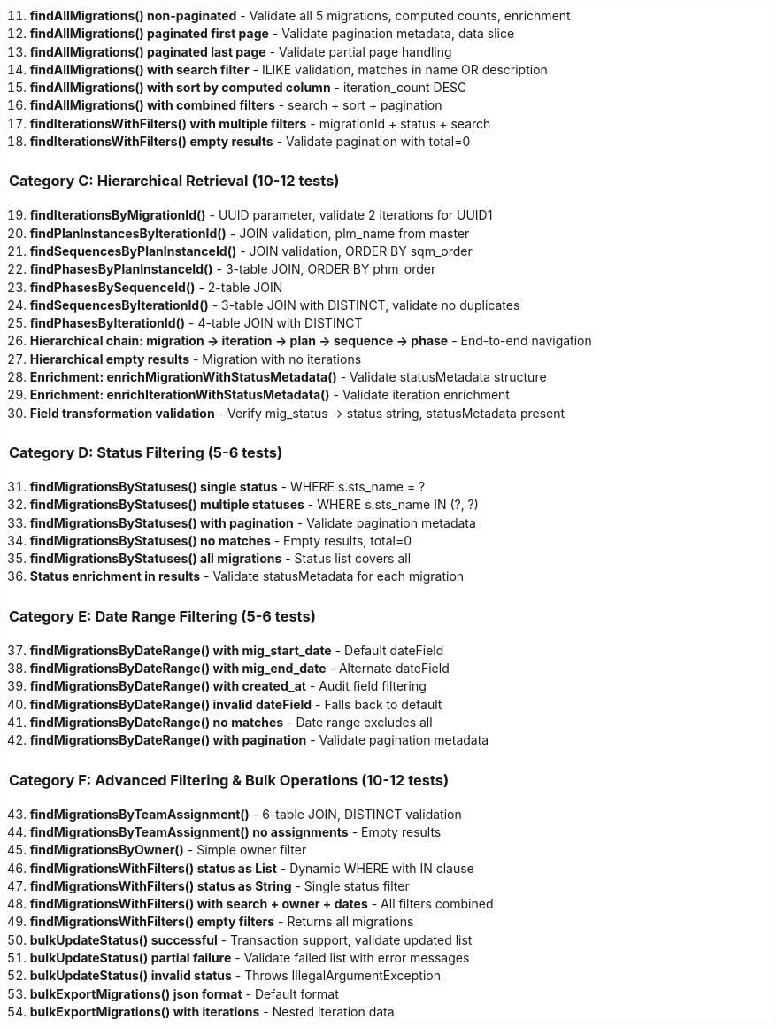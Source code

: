 11. **findAllMigrations() non-paginated** - Validate all 5 migrations, computed counts, enrichment
12. **findAllMigrations() paginated first page** - Validate pagination metadata, data slice
13. **findAllMigrations() paginated last page** - Validate partial page handling
14. **findAllMigrations() with search filter** - ILIKE validation, matches in name OR description
15. **findAllMigrations() with sort by computed column** - iteration_count DESC
16. **findAllMigrations() with combined filters** - search + sort + pagination
17. **findIterationsWithFilters() with multiple filters** - migrationId + status + search
18. **findIterationsWithFilters() empty results** - Validate pagination with total=0

### Category C: Hierarchical Retrieval (10-12 tests)

19. **findIterationsByMigrationId()** - UUID parameter, validate 2 iterations for UUID1
20. **findPlanInstancesByIterationId()** - JOIN validation, plm_name from master
21. **findSequencesByPlanInstanceId()** - JOIN validation, ORDER BY sqm_order
22. **findPhasesByPlanInstanceId()** - 3-table JOIN, ORDER BY phm_order
23. **findPhasesBySequenceId()** - 2-table JOIN
24. **findSequencesByIterationId()** - 3-table JOIN with DISTINCT, validate no duplicates
25. **findPhasesByIterationId()** - 4-table JOIN with DISTINCT
26. **Hierarchical chain: migration → iteration → plan → sequence → phase** - End-to-end navigation
27. **Hierarchical empty results** - Migration with no iterations
28. **Enrichment: enrichMigrationWithStatusMetadata()** - Validate statusMetadata structure
29. **Enrichment: enrichIterationWithStatusMetadata()** - Validate iteration enrichment
30. **Field transformation validation** - Verify mig_status → status string, statusMetadata present

### Category D: Status Filtering (5-6 tests)

31. **findMigrationsByStatuses() single status** - WHERE s.sts_name = ?
32. **findMigrationsByStatuses() multiple statuses** - WHERE s.sts_name IN (?, ?)
33. **findMigrationsByStatuses() with pagination** - Validate pagination metadata
34. **findMigrationsByStatuses() no matches** - Empty results, total=0
35. **findMigrationsByStatuses() all migrations** - Status list covers all
36. **Status enrichment in results** - Validate statusMetadata for each migration

### Category E: Date Range Filtering (5-6 tests)

37. **findMigrationsByDateRange() with mig_start_date** - Default dateField
38. **findMigrationsByDateRange() with mig_end_date** - Alternate dateField
39. **findMigrationsByDateRange() with created_at** - Audit field filtering
40. **findMigrationsByDateRange() invalid dateField** - Falls back to default
41. **findMigrationsByDateRange() no matches** - Date range excludes all
42. **findMigrationsByDateRange() with pagination** - Validate pagination metadata

### Category F: Advanced Filtering & Bulk Operations (10-12 tests)

43. **findMigrationsByTeamAssignment()** - 6-table JOIN, DISTINCT validation
44. **findMigrationsByTeamAssignment() no assignments** - Empty results
45. **findMigrationsByOwner()** - Simple owner filter
46. **findMigrationsWithFilters() status as List** - Dynamic WHERE with IN clause
47. **findMigrationsWithFilters() status as String** - Single status filter
48. **findMigrationsWithFilters() with search + owner + dates** - All filters combined
49. **findMigrationsWithFilters() empty filters** - Returns all migrations
50. **bulkUpdateStatus() successful** - Transaction support, validate updated list
51. **bulkUpdateStatus() partial failure** - Validate failed list with error messages
52. **bulkUpdateStatus() invalid status** - Throws IllegalArgumentException
53. **bulkExportMigrations() json format** - Default format
54. **bulkExportMigrations() with iterations** - Nested iteration data
